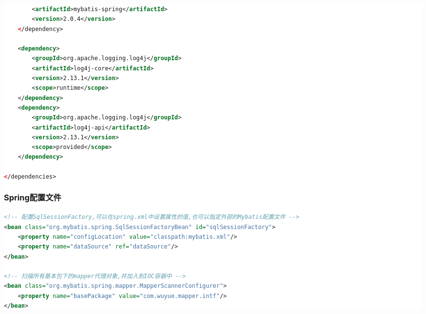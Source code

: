 ```xml
        <artifactId>mybatis-spring</artifactId>
        <version>2.0.4</version>
    </dependency>

    <dependency>
        <groupId>org.apache.logging.log4j</groupId>
        <artifactId>log4j-core</artifactId>
        <version>2.13.1</version>
        <scope>runtime</scope>
    </dependency>
    <dependency>
        <groupId>org.apache.logging.log4j</groupId>
        <artifactId>log4j-api</artifactId>
        <version>2.13.1</version>
        <scope>provided</scope>
    </dependency>

</dependencies>
```

### Spring配置文件

```xml
<!-- 配置SqlSessionFactory,可以在spring.xml中设置属性的值,也可以指定外部的Mybatis配置文件 -->
<bean class="org.mybatis.spring.SqlSessionFactoryBean" id="sqlSessionFactory">
    <property name="configLocation" value="classpath:mybatis.xml"/>
    <property name="dataSource" ref="dataSource"/>
</bean>

<!-- 扫描所有基本包下的mapper代理对象,并加入到IOC容器中 -->
<bean class="org.mybatis.spring.mapper.MapperScannerConfigurer">
    <property name="basePackage" value="com.wuyue.mapper.intf"/>
</bean>
```
